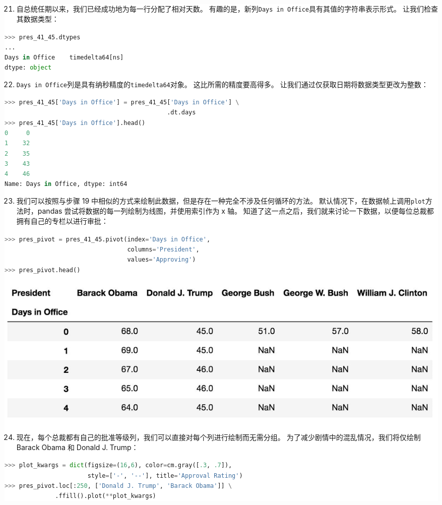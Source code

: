 21.  自总统任期以来，我们已经成功地为每一行分配了相对天数。 有趣的是，新列`Days in Office`具有其值的字符串表示形式。 让我们检查其数据类型：

```py
>>> pres_41_45.dtypes
...
Days in Office    timedelta64[ns]
dtype: object
```

22.  `Days in Office`列是具有纳秒精度的`timedelta64`对象。 这比所需的精度要高得多。 让我们通过仅获取日期将数据类型更改为整数：

```py
>>> pres_41_45['Days in Office'] = pres_41_45['Days in Office'] \
                                             .dt.days
>>> pres_41_45['Days in Office'].head()
0     0
1    32
2    35
3    43
4    46
Name: Days in Office, dtype: int64
```

23.  我们可以按照与步骤 19 中相似的方式来绘制此数据，但是存在一种完全不涉及任何循环的方法。 默认情况下，在数据帧上调用`plot`方法时，pandas 尝试将数据的每一列绘制为线图，并使用索引作为 x 轴。 知道了这一点之后，我们就来讨论一下数据，以便每位总裁都拥有自己的专栏以进行审批：

```py
>>> pres_pivot = pres_41_45.pivot(index='Days in Office',
                                  columns='President',
                                  values='Approving')
>>> pres_pivot.head()
```

![](img/00244.jpeg)

24.  现在，每个总裁都有自己的批准等级列，我们可以直接对每个列进行绘制而无需分组。 为了减少剧情中的混乱情况，我们将仅绘制 Barack Obama 和 Donald J. Trump：

```py
>>> plot_kwargs = dict(figsize=(16,6), color=cm.gray([.3, .7]), 
                       style=['-', '--'], title='Approval Rating')
>>> pres_pivot.loc[:250, ['Donald J. Trump', 'Barack Obama']] \
              .ffill().plot(**plot_kwargs)
```

